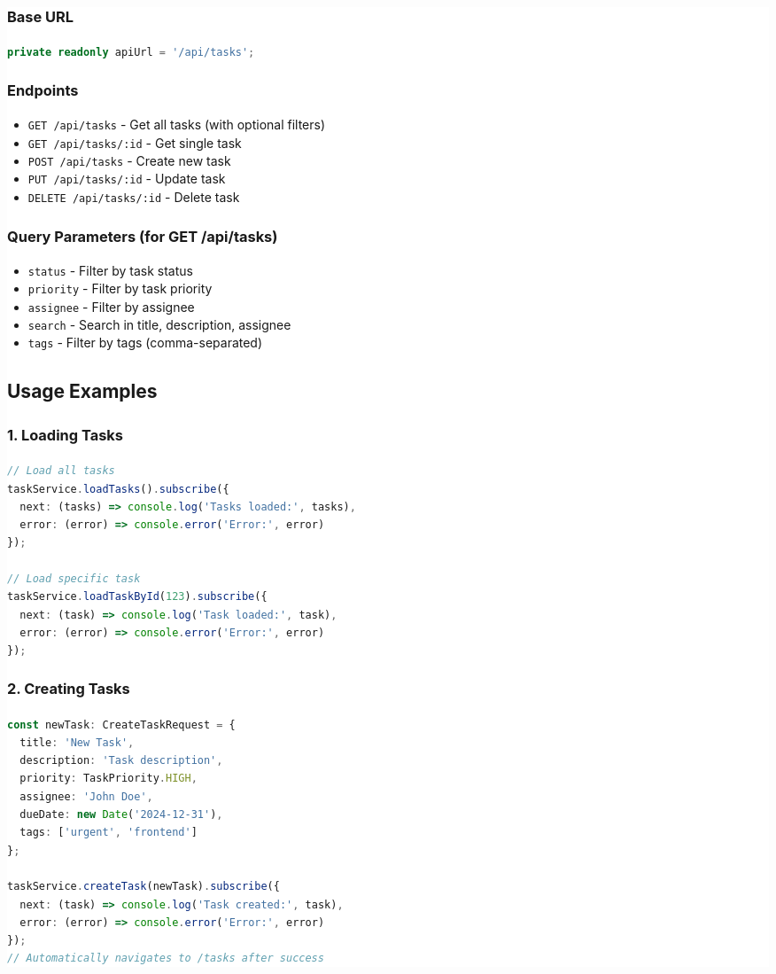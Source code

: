 ### Base URL
```typescript
private readonly apiUrl = '/api/tasks';
```

### Endpoints
- `GET /api/tasks` - Get all tasks (with optional filters)
- `GET /api/tasks/:id` - Get single task
- `POST /api/tasks` - Create new task
- `PUT /api/tasks/:id` - Update task
- `DELETE /api/tasks/:id` - Delete task

### Query Parameters (for GET /api/tasks)
- `status` - Filter by task status
- `priority` - Filter by task priority
- `assignee` - Filter by assignee
- `search` - Search in title, description, assignee
- `tags` - Filter by tags (comma-separated)

## Usage Examples

### 1. Loading Tasks
```typescript
// Load all tasks
taskService.loadTasks().subscribe({
  next: (tasks) => console.log('Tasks loaded:', tasks),
  error: (error) => console.error('Error:', error)
});

// Load specific task
taskService.loadTaskById(123).subscribe({
  next: (task) => console.log('Task loaded:', task),
  error: (error) => console.error('Error:', error)
});
```

### 2. Creating Tasks
```typescript
const newTask: CreateTaskRequest = {
  title: 'New Task',
  description: 'Task description',
  priority: TaskPriority.HIGH,
  assignee: 'John Doe',
  dueDate: new Date('2024-12-31'),
  tags: ['urgent', 'frontend']
};

taskService.createTask(newTask).subscribe({
  next: (task) => console.log('Task created:', task),
  error: (error) => console.error('Error:', error)
});
// Automatically navigates to /tasks after success
```
